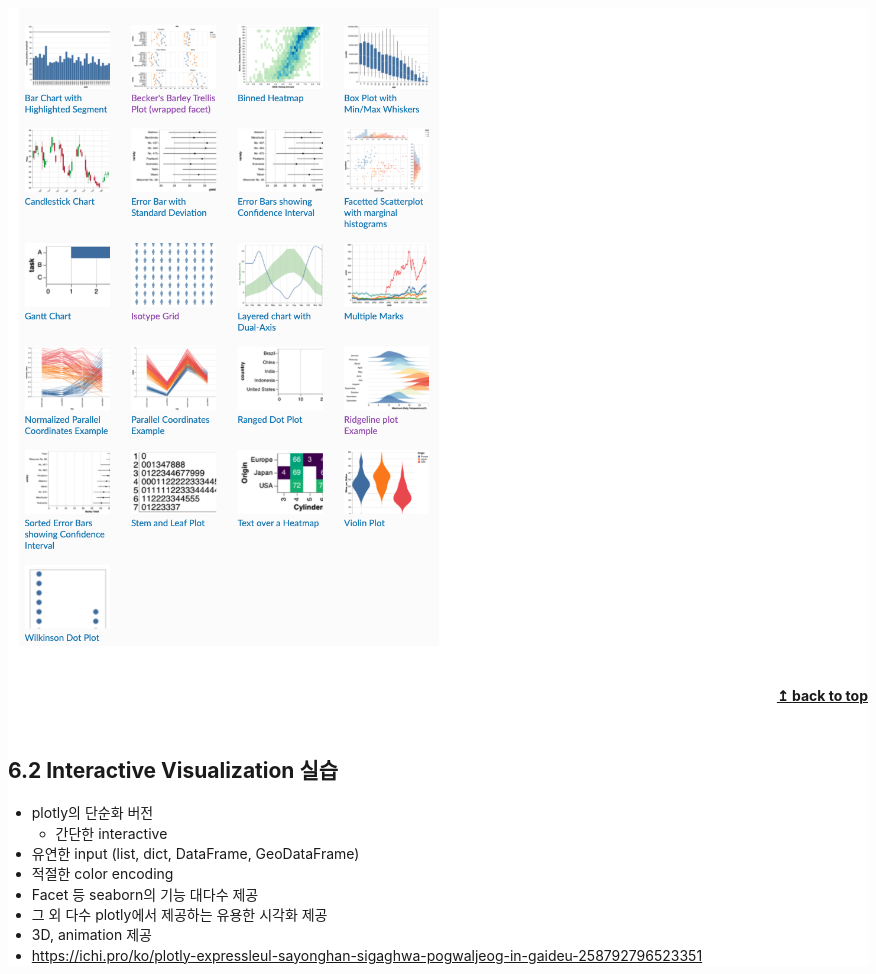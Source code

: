 ![img](../../../assets/img/s-stage/viz_06_04.PNG)

<br/>
<div align="right">
    <b><a href="#6강-interactive-visualization">↥ back to top</a></b>
</div>
<br/>


## 6.2 Interactive Visualization 실습
- plotly의 단순화 버전
    - 간단한 interactive
- 유연한 input (list, dict, DataFrame, GeoDataFrame)
- 적절한 color encoding
- Facet 등 seaborn의 기능 대다수 제공
- 그 외 다수 plotly에서 제공하는 유용한 시각화 제공
- 3D, animation 제공
- https://ichi.pro/ko/plotly-expressleul-sayonghan-sigaghwa-pogwaljeog-in-gaideu-258792796523351
